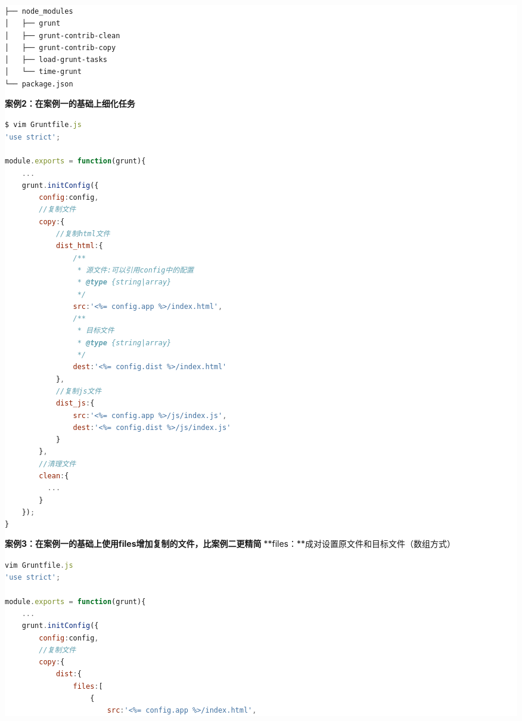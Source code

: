 ```bash
├── node_modules
│   ├── grunt
│   ├── grunt-contrib-clean
│   ├── grunt-contrib-copy
│   ├── load-grunt-tasks
│   └── time-grunt
└── package.json
```

 **案例2：在案例一的基础上细化任务**

```js
$ vim Gruntfile.js
'use strict';
 
module.exports = function(grunt){
    ...
    grunt.initConfig({
        config:config,
        //复制文件
        copy:{
            //复制html文件
            dist_html:{
                /**
                 * 源文件:可以引用config中的配置
                 * @type {string|array}
                 */
                src:'<%= config.app %>/index.html',
                /**
                 * 目标文件
                 * @type {string|array}
                 */
                dest:'<%= config.dist %>/index.html'
            },
            //复制js文件
            dist_js:{
                src:'<%= config.app %>/js/index.js',
                dest:'<%= config.dist %>/js/index.js'
            }
        },
        //清理文件
        clean:{
          ...
        }
    });
}
```

**案例3：在案例一的基础上使用files增加复制的文件，比案例二更精简**
**files：**成对设置原文件和目标文件（数组方式）

```js
vim Gruntfile.js
'use strict';
 
module.exports = function(grunt){
    ...
    grunt.initConfig({
        config:config,
        //复制文件
        copy:{
            dist:{
                files:[
                    {
                        src:'<%= config.app %>/index.html',
```